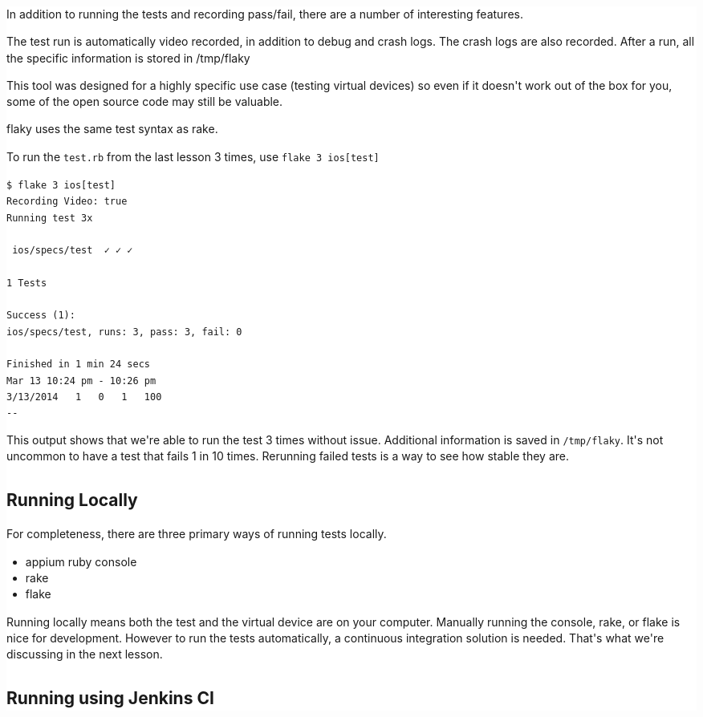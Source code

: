 In addition to running the tests and recording pass/fail,
there are a number of interesting features.

The test run is automatically video recorded, in addition to debug and crash
logs. The crash logs are also recorded.
After a run, all the specific information is stored in /tmp/flaky

This tool was designed for a highly specific use case (testing virtual
devices) so even if it doesn't work out of the box for you,
some of the open source code may still be valuable.

flaky uses the same test syntax as rake.


To run the `test.rb` from the last lesson 3 times, use `flake 3 ios[test]`

```
$ flake 3 ios[test]
Recording Video: true
Running test 3x

 ios/specs/test  ✓ ✓ ✓

1 Tests

Success (1):
ios/specs/test, runs: 3, pass: 3, fail: 0

Finished in 1 min 24 secs
Mar 13 10:24 pm - 10:26 pm
3/13/2014	1	0	1	100
--
```

This output shows that we're able to run the test 3 times without issue.
Additional information is saved in `/tmp/flaky`. It's not uncommon to have a
test that fails 1 in 10 times. Rerunning failed tests is a way to see how
stable they are.


## Running Locally

For completeness, there are three primary ways of running tests locally.

- appium ruby console
- rake
- flake

Running locally means both the test and the virtual device are on your
computer. Manually running the console, rake, or flake is nice for
development. However to run the tests automatically, a continuous integration
solution is needed. That's what we're discussing in the next lesson.



## Running using Jenkins CI


[npm]:      https://www.npmjs.org/
[rubygems]: http://rubygems.org/
[rvm]:      http://rvm.io/
[ruby]:     https://www.ruby-lang.org/en/
[appium]:         http://appium.io
[appium_lib]:     https://github.com/appium/ruby_lib
[appium_console]: https://github.com/appium/ruby_console
[json]:           https://code.google.com/p/selenium/wiki/JsonWireProtocol
[appium_lib]: https://github.com/appium/ruby_lib/tree/master/docs
[bindings]:   https://code.google.com/p/selenium/wiki/RubyBindings
[page]:       https://code.google.com/p/selenium/wiki/PageObjects
[rake]:       http://rake.rubyforge.org/
[jenkins]:  http://jenkins-ci.org/
[plugins]:  https://wiki.jenkins-ci.org/display/JENKINS/Plugins
[flaky]:    https://github.com/appium/flaky
[screen]:   https://github.com/appium/screen_recording
[tutorial]: https://saucelabs.com/appium/tutorial
[sauce]:  http://saucelabs.com/
[github]: https://github.com/
[appium]: https://github.com/appium/appium/tree/master/docs
[wwdc]:   https://developer.apple.com/wwdc/videos/